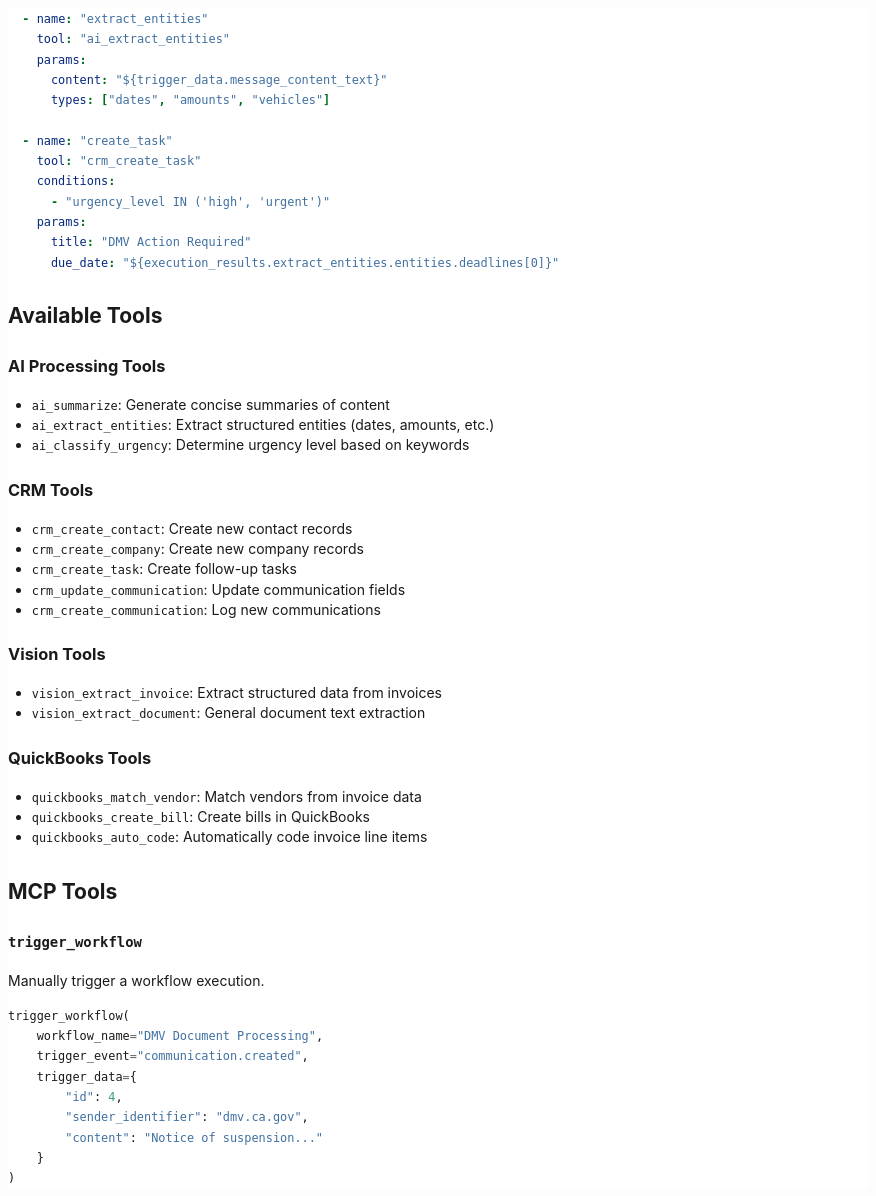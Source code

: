 ```yaml
  - name: "extract_entities"
    tool: "ai_extract_entities"
    params:
      content: "${trigger_data.message_content_text}"
      types: ["dates", "amounts", "vehicles"]
    
  - name: "create_task"
    tool: "crm_create_task"
    conditions:
      - "urgency_level IN ('high', 'urgent')"
    params:
      title: "DMV Action Required"
      due_date: "${execution_results.extract_entities.entities.deadlines[0]}"
```

## Available Tools

### AI Processing Tools
- `ai_summarize`: Generate concise summaries of content
- `ai_extract_entities`: Extract structured entities (dates, amounts, etc.)
- `ai_classify_urgency`: Determine urgency level based on keywords

### CRM Tools
- `crm_create_contact`: Create new contact records
- `crm_create_company`: Create new company records
- `crm_create_task`: Create follow-up tasks
- `crm_update_communication`: Update communication fields
- `crm_create_communication`: Log new communications

### Vision Tools
- `vision_extract_invoice`: Extract structured data from invoices
- `vision_extract_document`: General document text extraction

### QuickBooks Tools
- `quickbooks_match_vendor`: Match vendors from invoice data
- `quickbooks_create_bill`: Create bills in QuickBooks
- `quickbooks_auto_code`: Automatically code invoice line items

## MCP Tools

### `trigger_workflow`
Manually trigger a workflow execution.

```python
trigger_workflow(
    workflow_name="DMV Document Processing",
    trigger_event="communication.created",
    trigger_data={
        "id": 4,
        "sender_identifier": "dmv.ca.gov",
        "content": "Notice of suspension..."
    }
)
```
